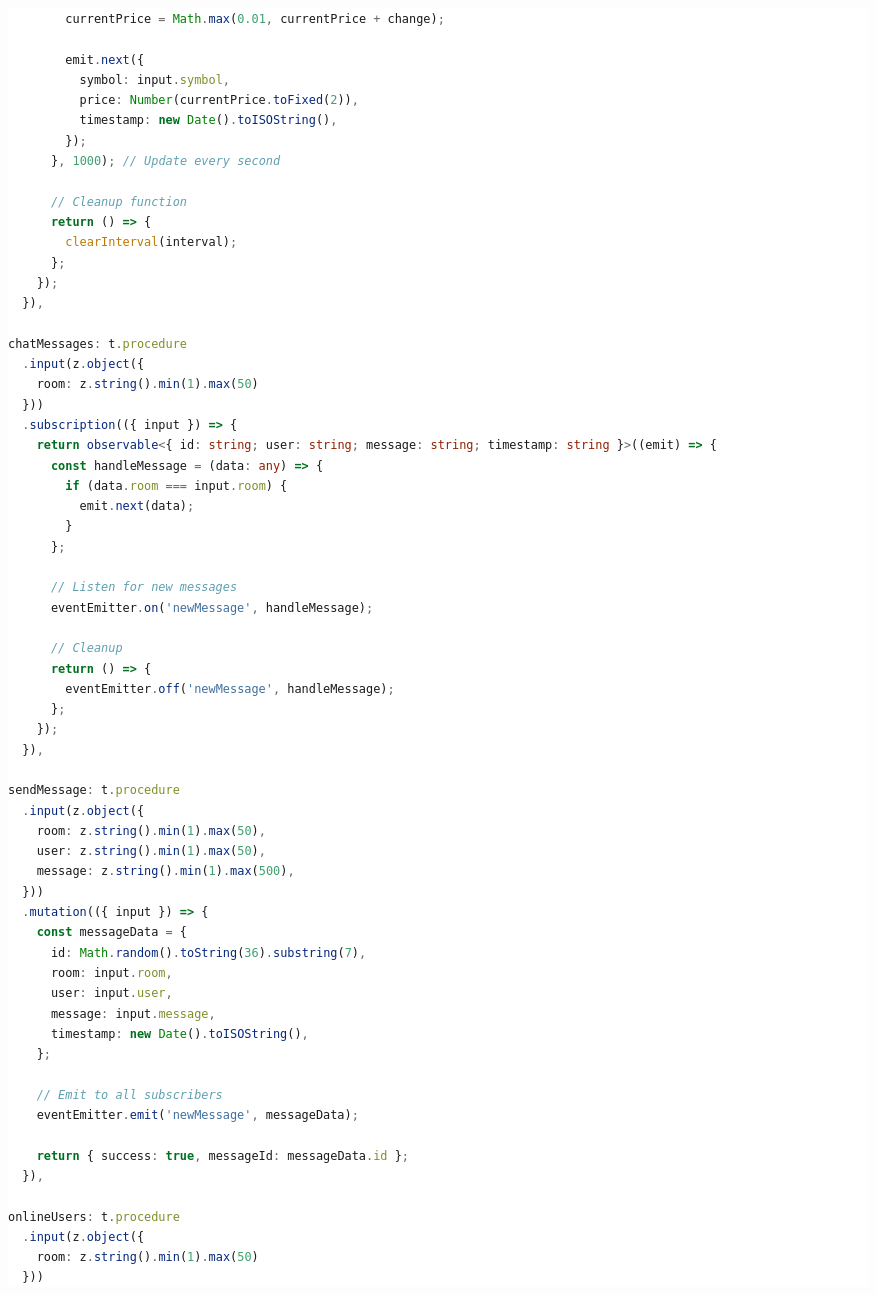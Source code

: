 ```ts
        currentPrice = Math.max(0.01, currentPrice + change);
        
        emit.next({
          symbol: input.symbol,
          price: Number(currentPrice.toFixed(2)),
          timestamp: new Date().toISOString(),
        });
      }, 1000); // Update every second
      
      // Cleanup function
      return () => {
        clearInterval(interval);
      };
    });
  }),

chatMessages: t.procedure
  .input(z.object({ 
    room: z.string().min(1).max(50) 
  }))
  .subscription(({ input }) => {
    return observable<{ id: string; user: string; message: string; timestamp: string }>((emit) => {
      const handleMessage = (data: any) => {
        if (data.room === input.room) {
          emit.next(data);
        }
      };
      
      // Listen for new messages
      eventEmitter.on('newMessage', handleMessage);
      
      // Cleanup
      return () => {
        eventEmitter.off('newMessage', handleMessage);
      };
    });
  }),

sendMessage: t.procedure
  .input(z.object({
    room: z.string().min(1).max(50),
    user: z.string().min(1).max(50),
    message: z.string().min(1).max(500),
  }))
  .mutation(({ input }) => {
    const messageData = {
      id: Math.random().toString(36).substring(7),
      room: input.room,
      user: input.user,
      message: input.message,
      timestamp: new Date().toISOString(),
    };
    
    // Emit to all subscribers
    eventEmitter.emit('newMessage', messageData);
    
    return { success: true, messageId: messageData.id };
  }),

onlineUsers: t.procedure
  .input(z.object({ 
    room: z.string().min(1).max(50) 
  }))
```